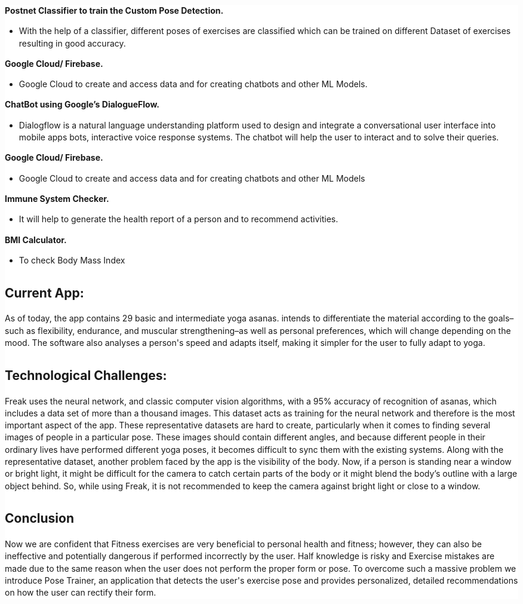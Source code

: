 **Postnet Classifier to train the Custom Pose Detection.**
 - With the help of a classifier, different poses of exercises are classified which can be trained on different Dataset of exercises resulting in good accuracy.
 
**Google Cloud/ Firebase.**
- Google Cloud to create and access data and for creating chatbots and
other ML Models.

**ChatBot using Google’s DialogueFlow.**
- Dialogflow is a natural language understanding platform used to design
and integrate a conversational user interface into mobile apps bots,
interactive voice response systems. The chatbot will help the user to
interact and to solve their queries.


**Google Cloud/ Firebase.**
- Google Cloud to create and access data and for creating chatbots and
other ML Models

**Immune System Checker.**
- It will help to generate the health report of a person and to recommend
activities.

**BMI Calculator.**
- To check Body Mass Index

	
## Current App:
As of today, the app contains 29 basic and intermediate yoga asanas.
intends to differentiate the material according to the goals–such as flexibility, endurance, and muscular strengthening–as well as personal preferences, which will change depending on the mood. The software also analyses a person's speed and adapts itself, making it simpler for the user to fully adapt to yoga.


## Technological Challenges:
Freak uses the neural network, and classic computer vision algorithms, with a 95% accuracy of recognition of asanas, which includes a data set of more than a thousand images. This dataset acts as training for the neural network and therefore is the most important aspect of the app. These representative datasets are hard to create, particularly when it comes to finding several images of people in a particular pose. These images should contain different angles, and because different people in their ordinary lives have performed different yoga poses, it becomes difficult to sync them with the existing systems.
Along with the representative dataset, another problem faced by the app is the visibility of the body. Now, if a person is standing near a window or bright light, it might be difficult for the camera to catch certain parts of the body or it might blend the body’s outline with a large object behind. So, while using Freak, it is not recommended to keep the camera against bright light or close to a window.
	
	
## Conclusion
Now we are confident that Fitness exercises are very beneficial to personal health and fitness; however, they can also be ineffective and potentially dangerous if performed incorrectly by the user. Half knowledge is risky and Exercise mistakes are made due to the same reason when the user does not perform the proper form or pose. To overcome such a massive problem we introduce Pose Trainer, an application that detects the user's exercise pose and provides personalized, detailed recommendations on how the user can rectify their form. 


	

